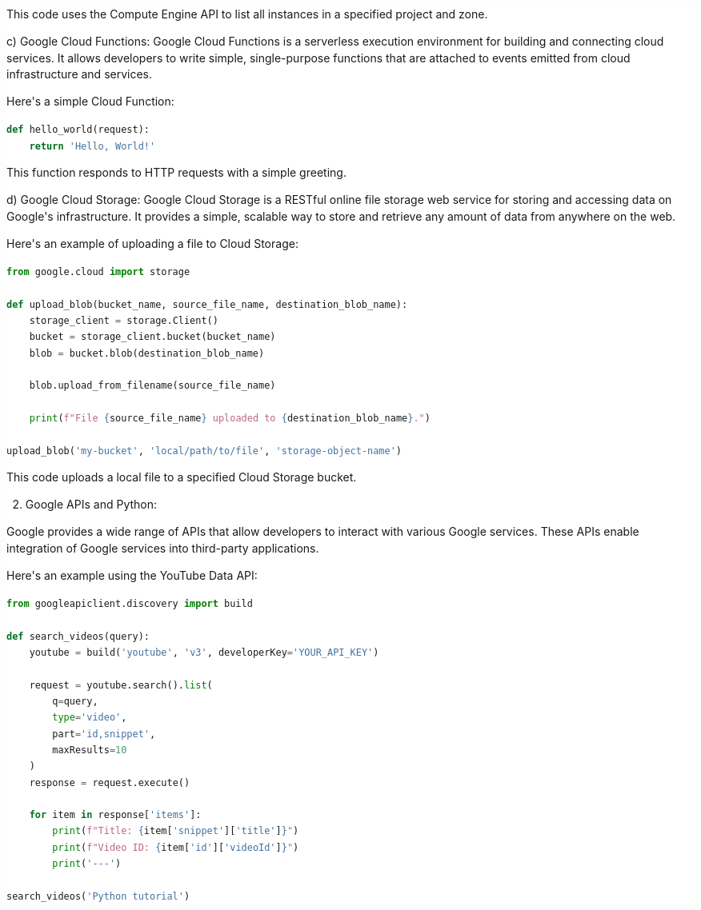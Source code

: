 This code uses the Compute Engine API to list all instances in a specified project and zone.

c) Google Cloud Functions:
Google Cloud Functions is a serverless execution environment for building and connecting cloud services. It allows developers to write simple, single-purpose functions that are attached to events emitted from cloud infrastructure and services.

Here's a simple Cloud Function:

```python
def hello_world(request):
    return 'Hello, World!'
```

This function responds to HTTP requests with a simple greeting.

d) Google Cloud Storage:
Google Cloud Storage is a RESTful online file storage web service for storing and accessing data on Google's infrastructure. It provides a simple, scalable way to store and retrieve any amount of data from anywhere on the web.

Here's an example of uploading a file to Cloud Storage:

```python
from google.cloud import storage

def upload_blob(bucket_name, source_file_name, destination_blob_name):
    storage_client = storage.Client()
    bucket = storage_client.bucket(bucket_name)
    blob = bucket.blob(destination_blob_name)

    blob.upload_from_filename(source_file_name)

    print(f"File {source_file_name} uploaded to {destination_blob_name}.")

upload_blob('my-bucket', 'local/path/to/file', 'storage-object-name')
```

This code uploads a local file to a specified Cloud Storage bucket.

2. Google APIs and Python:

Google provides a wide range of APIs that allow developers to interact with various Google services. These APIs enable integration of Google services into third-party applications.

Here's an example using the YouTube Data API:

```python
from googleapiclient.discovery import build

def search_videos(query):
    youtube = build('youtube', 'v3', developerKey='YOUR_API_KEY')

    request = youtube.search().list(
        q=query,
        type='video',
        part='id,snippet',
        maxResults=10
    )
    response = request.execute()

    for item in response['items']:
        print(f"Title: {item['snippet']['title']}")
        print(f"Video ID: {item['id']['videoId']}")
        print('---')

search_videos('Python tutorial')
```

